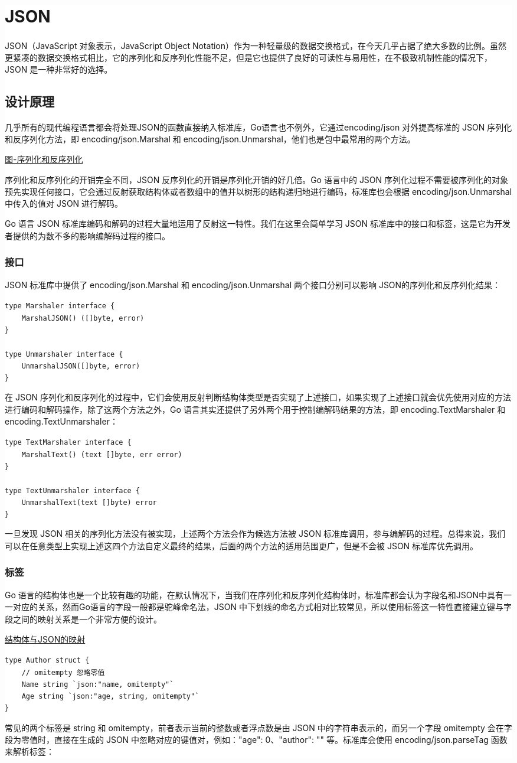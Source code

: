 # JSON
JSON（JavaScript 对象表示，JavaScript Object Notation）作为一种轻量级的数据交换格式，在今天几乎占据了绝大多数的比例。虽然更紧凑的数据交换格式相比，它的序列化和反序列化性能不足，但是它也提供了良好的可读性与易用性，在不极致机制性能的情况下，JSON 是一种非常好的选择。

## 设计原理
几乎所有的现代编程语言都会将处理JSON的函数直接纳入标准库，Go语言也不例外，它通过encoding/json 对外提高标准的 JSON 序列化和反序列化方法，即 encoding/json.Marshal 和 encoding/json.Unmarshal，他们也是包中最常用的两个方法。

[图-序列化和反序列化](https://img.draveness.me/2020-04-25-15878293719232-json-marshal-and-unmarshal.png)

序列化和反序列化的开销完全不同，JSON 反序列化的开销是序列化开销的好几倍。Go 语言中的 JSON 序列化过程不需要被序列化的对象预先实现任何接口，它会通过反射获取结构体或者数组中的值并以树形的结构递归地进行编码，标准库也会根据 encoding/json.Unmarshal 中传入的值对 JSON 进行解码。

Go 语言 JSON 标准库编码和解码的过程大量地运用了反射这一特性。我们在这里会简单学习 JSON 标准库中的接口和标签，这是它为开发者提供的为数不多的影响编解码过程的接口。

### 接口
JSON 标准库中提供了 encoding/json.Marshal 和 encoding/json.Unmarshal 两个接口分别可以影响 JSON的序列化和反序列化结果：

```
type Marshaler interface {
    MarshalJSON() ([]byte, error)
}

type Unmarshaler interface {
    UnmarshalJSON([]byte, error)
}
```

在 JSON 序列化和反序列化的过程中，它们会使用反射判断结构体类型是否实现了上述接口，如果实现了上述接口就会优先使用对应的方法进行编码和解码操作，除了这两个方法之外，Go 语言其实还提供了另外两个用于控制编解码结果的方法，即 encoding.TextMarshaler 和 encoding.TextUnmarshaler：

```
type TextMarshaler interface {
	MarshalText() (text []byte, err error)
}

type TextUnmarshaler interface {
	UnmarshalText(text []byte) error
}
```
一旦发现 JSON 相关的序列化方法没有被实现，上述两个方法会作为候选方法被 JSON 标准库调用，参与编解码的过程。总得来说，我们可以在任意类型上实现上述这四个方法自定义最终的结果，后面的两个方法的适用范围更广，但是不会被 JSON 标准库优先调用。

### 标签

Go 语言的结构体也是一个比较有趣的功能，在默认情况下，当我们在序列化和反序列化结构体时，标准库都会认为字段名和JSON中具有一一对应的关系，然而Go语言的字段一般都是驼峰命名法，JSON 中下划线的命名方式相对比较常见，所以使用标签这一特性直接建立键与字段之间的映射关系是一个非常方便的设计。

[结构体与JSON的映射](https://img.draveness.me/2020-04-25-15878293719272-struct-and-json.png)

```
type Author struct {
    // omitempty 忽略零值 
    Name string `json:"name, omitempty"`
    Age string `json:"age, string, omitempty"`
}
```
常见的两个标签是 string 和 omitempty，前者表示当前的整数或者浮点数是由 JSON 中的字符串表示的，而另一个字段 omitempty 会在字段为零值时，直接在生成的 JSON 中忽略对应的键值对，例如："age": 0、"author": "" 等。标准库会使用 encoding/json.parseTag 函数来解析标签：
